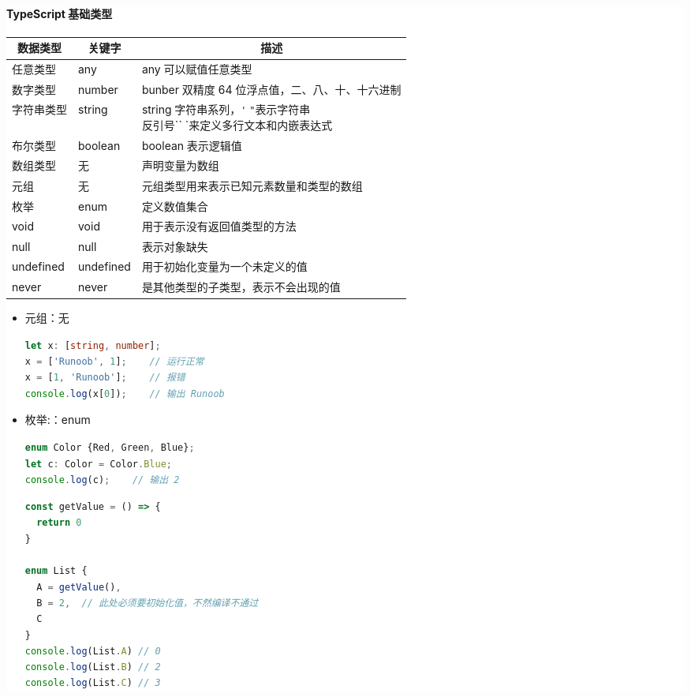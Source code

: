 
#### TypeScript 基础类型

| 数据类型   | 关键字    | 描述                                                         |
| ---------- | --------- | ------------------------------------------------------------ |
| 任意类型   | any       | any 可以赋值任意类型                                         |
| 数字类型   | number    | bunber 双精度 64 位浮点值，二、八、十、十六进制              |
| 字符串类型 | string    | string   字符串系列，`'` `"`表示字符串<br />反引号`` `来定义多行文本和内嵌表达式 |
| 布尔类型   | boolean   | boolean  表示逻辑值                                          |
| 数组类型   | 无        | 声明变量为数组                                               |
| 元组       | 无        | 元组类型用来表示已知元素数量和类型的数组                     |
| 枚举       | enum      | 定义数值集合                                                 |
| void       | void      | 用于表示没有返回值类型的方法                                 |
| null       | null      | 表示对象缺失                                                 |
| undefined  | undefined | 用于初始化变量为一个未定义的值                               |
| never      | never     | 是其他类型的子类型，表示不会出现的值                         |

- 元组：无

  ```ts
  let x: [string, number];
  x = ['Runoob', 1];    // 运行正常
  x = [1, 'Runoob'];    // 报错
  console.log(x[0]);    // 输出 Runoob
  ```

- 枚举:：enum

  ```ts
  enum Color {Red, Green, Blue};
  let c: Color = Color.Blue;
  console.log(c);    // 输出 2
  ```

  ```ts
  const getValue = () => {
    return 0
  }
  
  enum List {
    A = getValue(),
    B = 2,  // 此处必须要初始化值，不然编译不通过
    C
  }
  console.log(List.A) // 0
  console.log(List.B) // 2
  console.log(List.C) // 3
  ```
